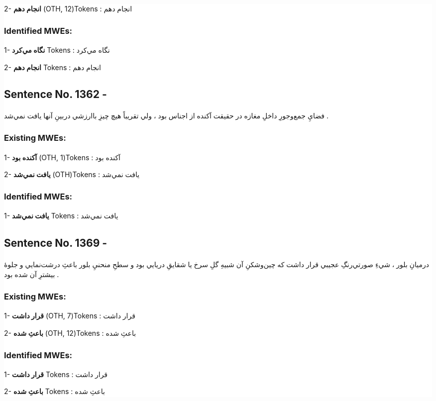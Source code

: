 2- **انجام دهم** (OTH, 12)Tokens : 
انجام
دهم

### Identified MWEs: 
1- **نگاه مي‌کرد** Tokens : 
نگاه
مي‌کرد

2- **انجام دهم** Tokens : 
انجام
دهم

## Sentence No. 1362 - 
فضايِ جمع‌وجورِ داخلِ مغازه در حقيقت آکنده از اجناس بود ، ولي تقريباً هيچ چيزِ باارزشي دربينِ آنها يافت نمي‌شد . 
### Existing MWEs: 
1- **آکنده بود** (OTH, 1)Tokens : 
آکنده
بود

2- **يافت نمي‌شد** (OTH)Tokens : 
يافت
نمي‌شد

### Identified MWEs: 
1- **يافت نمي‌شد** Tokens : 
يافت
نمي‌شد

## Sentence No. 1369 - 
درميانِ بلور ، شيءِ صورتي‌رنگِ عجيبي قرار داشت که چين‌و‌شکنِ آن شبيهِ گلِ سرخ يا شقايقِ دريايي بود و سطحِ منحنيِ بلور باعثِ درشت‌نمايي و جلوهٔ بيشترِ آن شده بود . 
### Existing MWEs: 
1- **قرار داشت** (OTH, 7)Tokens : 
قرار
داشت

2- **باعثِ شده** (OTH, 12)Tokens : 
باعثِ
شده

### Identified MWEs: 
1- **قرار داشت** Tokens : 
قرار
داشت

2- **باعثِ شده** Tokens : 
باعثِ
شده
